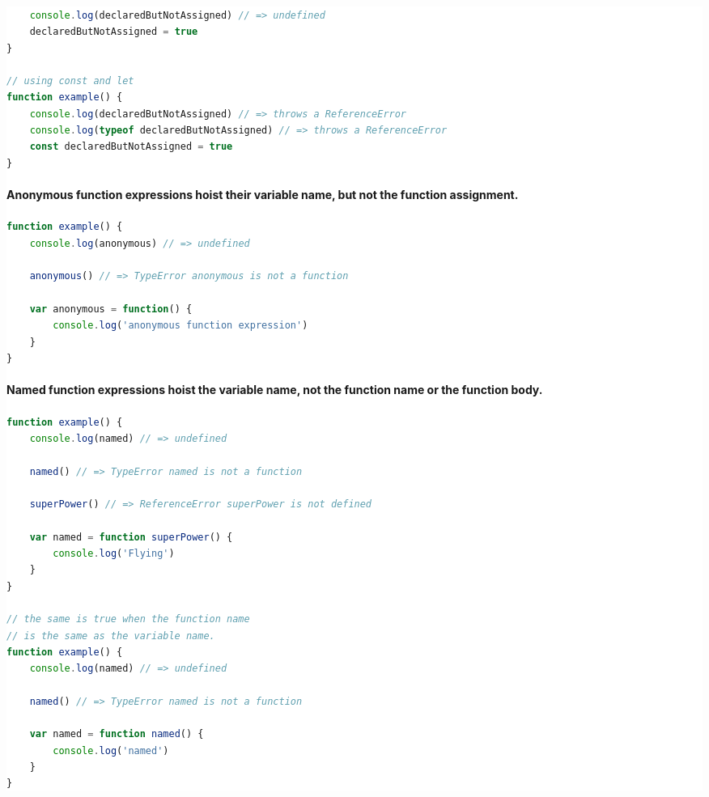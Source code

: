 ```js
	console.log(declaredButNotAssigned) // => undefined
	declaredButNotAssigned = true
}

// using const and let
function example() {
	console.log(declaredButNotAssigned) // => throws a ReferenceError
	console.log(typeof declaredButNotAssigned) // => throws a ReferenceError
	const declaredButNotAssigned = true
}
```

#### Anonymous function expressions hoist their variable name, but not the function assignment.

```js
function example() {
	console.log(anonymous) // => undefined

	anonymous() // => TypeError anonymous is not a function

	var anonymous = function() {
		console.log('anonymous function expression')
	}
}
```

#### Named function expressions hoist the variable name, not the function name or the function body.

```js
function example() {
	console.log(named) // => undefined

	named() // => TypeError named is not a function

	superPower() // => ReferenceError superPower is not defined

	var named = function superPower() {
		console.log('Flying')
	}
}

// the same is true when the function name
// is the same as the variable name.
function example() {
	console.log(named) // => undefined

	named() // => TypeError named is not a function

	var named = function named() {
		console.log('named')
	}
}
```
